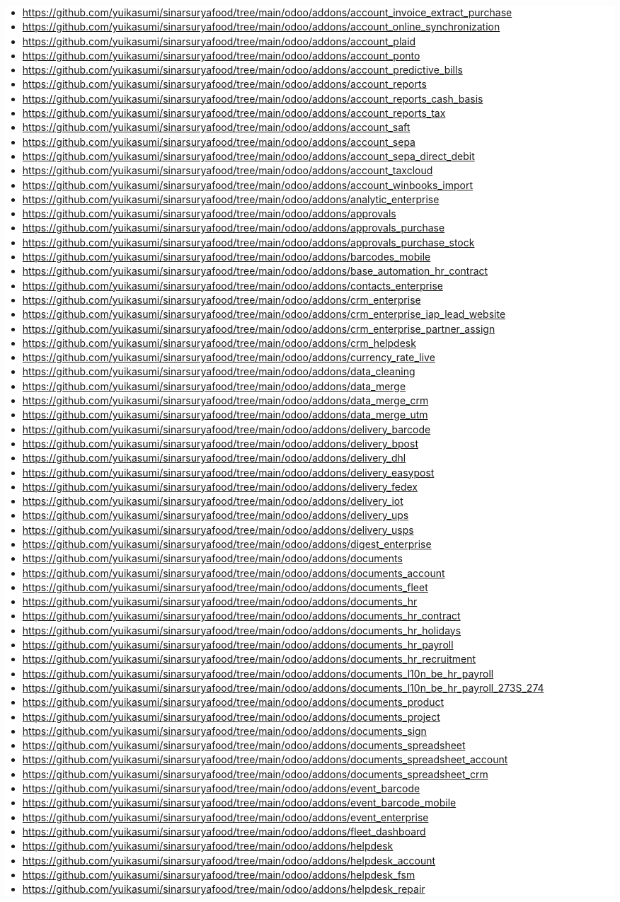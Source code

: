 - https://github.com/yuikasumi/sinarsuryafood/tree/main/odoo/addons/account_invoice_extract_purchase  
- https://github.com/yuikasumi/sinarsuryafood/tree/main/odoo/addons/account_online_synchronization  
- https://github.com/yuikasumi/sinarsuryafood/tree/main/odoo/addons/account_plaid  
- https://github.com/yuikasumi/sinarsuryafood/tree/main/odoo/addons/account_ponto  
- https://github.com/yuikasumi/sinarsuryafood/tree/main/odoo/addons/account_predictive_bills  
- https://github.com/yuikasumi/sinarsuryafood/tree/main/odoo/addons/account_reports  
- https://github.com/yuikasumi/sinarsuryafood/tree/main/odoo/addons/account_reports_cash_basis  
- https://github.com/yuikasumi/sinarsuryafood/tree/main/odoo/addons/account_reports_tax  
- https://github.com/yuikasumi/sinarsuryafood/tree/main/odoo/addons/account_saft  
- https://github.com/yuikasumi/sinarsuryafood/tree/main/odoo/addons/account_sepa  
- https://github.com/yuikasumi/sinarsuryafood/tree/main/odoo/addons/account_sepa_direct_debit  
- https://github.com/yuikasumi/sinarsuryafood/tree/main/odoo/addons/account_taxcloud  
- https://github.com/yuikasumi/sinarsuryafood/tree/main/odoo/addons/account_winbooks_import  
- https://github.com/yuikasumi/sinarsuryafood/tree/main/odoo/addons/analytic_enterprise  
- https://github.com/yuikasumi/sinarsuryafood/tree/main/odoo/addons/approvals  
- https://github.com/yuikasumi/sinarsuryafood/tree/main/odoo/addons/approvals_purchase  
- https://github.com/yuikasumi/sinarsuryafood/tree/main/odoo/addons/approvals_purchase_stock  
- https://github.com/yuikasumi/sinarsuryafood/tree/main/odoo/addons/barcodes_mobile  
- https://github.com/yuikasumi/sinarsuryafood/tree/main/odoo/addons/base_automation_hr_contract  
- https://github.com/yuikasumi/sinarsuryafood/tree/main/odoo/addons/contacts_enterprise  
- https://github.com/yuikasumi/sinarsuryafood/tree/main/odoo/addons/crm_enterprise  
- https://github.com/yuikasumi/sinarsuryafood/tree/main/odoo/addons/crm_enterprise_iap_lead_website  
- https://github.com/yuikasumi/sinarsuryafood/tree/main/odoo/addons/crm_enterprise_partner_assign  
- https://github.com/yuikasumi/sinarsuryafood/tree/main/odoo/addons/crm_helpdesk  
- https://github.com/yuikasumi/sinarsuryafood/tree/main/odoo/addons/currency_rate_live  
- https://github.com/yuikasumi/sinarsuryafood/tree/main/odoo/addons/data_cleaning  
- https://github.com/yuikasumi/sinarsuryafood/tree/main/odoo/addons/data_merge  
- https://github.com/yuikasumi/sinarsuryafood/tree/main/odoo/addons/data_merge_crm  
- https://github.com/yuikasumi/sinarsuryafood/tree/main/odoo/addons/data_merge_utm  
- https://github.com/yuikasumi/sinarsuryafood/tree/main/odoo/addons/delivery_barcode  
- https://github.com/yuikasumi/sinarsuryafood/tree/main/odoo/addons/delivery_bpost  
- https://github.com/yuikasumi/sinarsuryafood/tree/main/odoo/addons/delivery_dhl  
- https://github.com/yuikasumi/sinarsuryafood/tree/main/odoo/addons/delivery_easypost  
- https://github.com/yuikasumi/sinarsuryafood/tree/main/odoo/addons/delivery_fedex  
- https://github.com/yuikasumi/sinarsuryafood/tree/main/odoo/addons/delivery_iot  
- https://github.com/yuikasumi/sinarsuryafood/tree/main/odoo/addons/delivery_ups  
- https://github.com/yuikasumi/sinarsuryafood/tree/main/odoo/addons/delivery_usps  
- https://github.com/yuikasumi/sinarsuryafood/tree/main/odoo/addons/digest_enterprise  
- https://github.com/yuikasumi/sinarsuryafood/tree/main/odoo/addons/documents  
- https://github.com/yuikasumi/sinarsuryafood/tree/main/odoo/addons/documents_account  
- https://github.com/yuikasumi/sinarsuryafood/tree/main/odoo/addons/documents_fleet  
- https://github.com/yuikasumi/sinarsuryafood/tree/main/odoo/addons/documents_hr  
- https://github.com/yuikasumi/sinarsuryafood/tree/main/odoo/addons/documents_hr_contract  
- https://github.com/yuikasumi/sinarsuryafood/tree/main/odoo/addons/documents_hr_holidays  
- https://github.com/yuikasumi/sinarsuryafood/tree/main/odoo/addons/documents_hr_payroll  
- https://github.com/yuikasumi/sinarsuryafood/tree/main/odoo/addons/documents_hr_recruitment  
- https://github.com/yuikasumi/sinarsuryafood/tree/main/odoo/addons/documents_l10n_be_hr_payroll  
- https://github.com/yuikasumi/sinarsuryafood/tree/main/odoo/addons/documents_l10n_be_hr_payroll_273S_274  
- https://github.com/yuikasumi/sinarsuryafood/tree/main/odoo/addons/documents_product  
- https://github.com/yuikasumi/sinarsuryafood/tree/main/odoo/addons/documents_project  
- https://github.com/yuikasumi/sinarsuryafood/tree/main/odoo/addons/documents_sign  
- https://github.com/yuikasumi/sinarsuryafood/tree/main/odoo/addons/documents_spreadsheet  
- https://github.com/yuikasumi/sinarsuryafood/tree/main/odoo/addons/documents_spreadsheet_account  
- https://github.com/yuikasumi/sinarsuryafood/tree/main/odoo/addons/documents_spreadsheet_crm  
- https://github.com/yuikasumi/sinarsuryafood/tree/main/odoo/addons/event_barcode  
- https://github.com/yuikasumi/sinarsuryafood/tree/main/odoo/addons/event_barcode_mobile  
- https://github.com/yuikasumi/sinarsuryafood/tree/main/odoo/addons/event_enterprise  
- https://github.com/yuikasumi/sinarsuryafood/tree/main/odoo/addons/fleet_dashboard  
- https://github.com/yuikasumi/sinarsuryafood/tree/main/odoo/addons/helpdesk  
- https://github.com/yuikasumi/sinarsuryafood/tree/main/odoo/addons/helpdesk_account  
- https://github.com/yuikasumi/sinarsuryafood/tree/main/odoo/addons/helpdesk_fsm  
- https://github.com/yuikasumi/sinarsuryafood/tree/main/odoo/addons/helpdesk_repair  